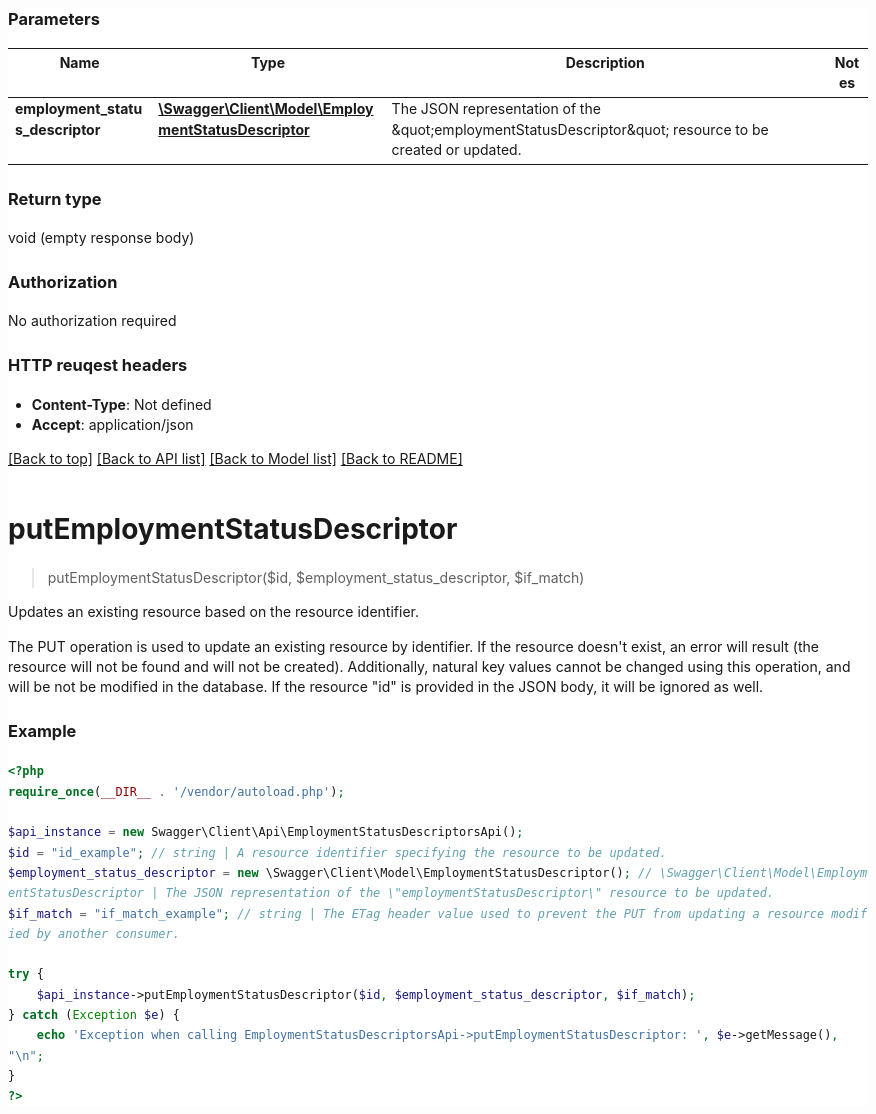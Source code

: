 ### Parameters

Name | Type | Description  | Notes
------------- | ------------- | ------------- | -------------
 **employment_status_descriptor** | [**\Swagger\Client\Model\EmploymentStatusDescriptor**](\Swagger\Client\Model\EmploymentStatusDescriptor.md)| The JSON representation of the \&quot;employmentStatusDescriptor\&quot; resource to be created or updated. | 

### Return type

void (empty response body)

### Authorization

No authorization required

### HTTP reuqest headers

 - **Content-Type**: Not defined
 - **Accept**: application/json

[[Back to top]](#) [[Back to API list]](../README.md#documentation-for-api-endpoints) [[Back to Model list]](../README.md#documentation-for-models) [[Back to README]](../README.md)

# **putEmploymentStatusDescriptor**
> putEmploymentStatusDescriptor($id, $employment_status_descriptor, $if_match)

Updates an existing resource based on the resource identifier.

The PUT operation is used to update an existing resource by identifier.  If the resource doesn't exist, an error will result (the resource will not be found and will not be created).  Additionally, natural key values cannot be changed using this operation, and will be not be modified in the database.  If the resource \"id\" is provided in the JSON body, it will be ignored as well.

### Example 
```php
<?php
require_once(__DIR__ . '/vendor/autoload.php');

$api_instance = new Swagger\Client\Api\EmploymentStatusDescriptorsApi();
$id = "id_example"; // string | A resource identifier specifying the resource to be updated.
$employment_status_descriptor = new \Swagger\Client\Model\EmploymentStatusDescriptor(); // \Swagger\Client\Model\EmploymentStatusDescriptor | The JSON representation of the \"employmentStatusDescriptor\" resource to be updated.
$if_match = "if_match_example"; // string | The ETag header value used to prevent the PUT from updating a resource modified by another consumer.

try { 
    $api_instance->putEmploymentStatusDescriptor($id, $employment_status_descriptor, $if_match);
} catch (Exception $e) {
    echo 'Exception when calling EmploymentStatusDescriptorsApi->putEmploymentStatusDescriptor: ', $e->getMessage(), "\n";
}
?>
```
